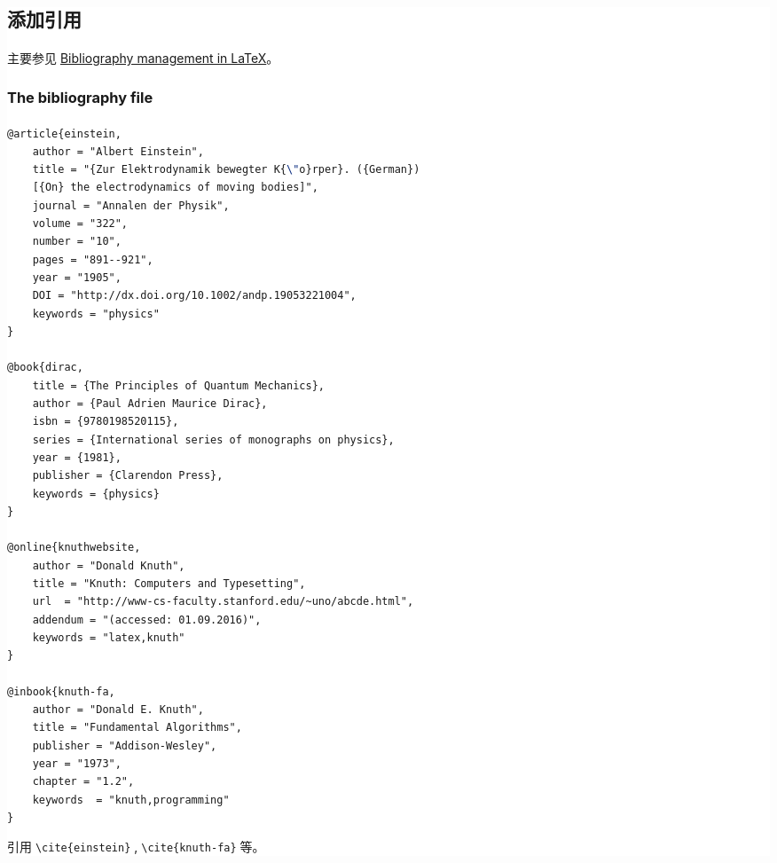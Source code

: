 ## 添加引用

主要参见 [Bibliography management in LaTeX](https://www.overleaf.com/learn/latex/Bibliography_management_in_LaTeX)。  

### The bibliography file

```tex
@article{einstein,
    author = "Albert Einstein",
    title = "{Zur Elektrodynamik bewegter K{\"o}rper}. ({German})
    [{On} the electrodynamics of moving bodies]",
    journal = "Annalen der Physik",
    volume = "322",
    number = "10",
    pages = "891--921",
    year = "1905",
    DOI = "http://dx.doi.org/10.1002/andp.19053221004",
    keywords = "physics"
}
 
@book{dirac,
    title = {The Principles of Quantum Mechanics},
    author = {Paul Adrien Maurice Dirac},
    isbn = {9780198520115},
    series = {International series of monographs on physics},
    year = {1981},
    publisher = {Clarendon Press},
    keywords = {physics}
}
 
@online{knuthwebsite,
    author = "Donald Knuth",
    title = "Knuth: Computers and Typesetting",
    url  = "http://www-cs-faculty.stanford.edu/~uno/abcde.html",
    addendum = "(accessed: 01.09.2016)",
    keywords = "latex,knuth"
}
 
@inbook{knuth-fa,
    author = "Donald E. Knuth",
    title = "Fundamental Algorithms",
    publisher = "Addison-Wesley",
    year = "1973",
    chapter = "1.2",
    keywords  = "knuth,programming"
}

```

引用 `\cite{einstein}` , `\cite{knuth-fa}` 等。
